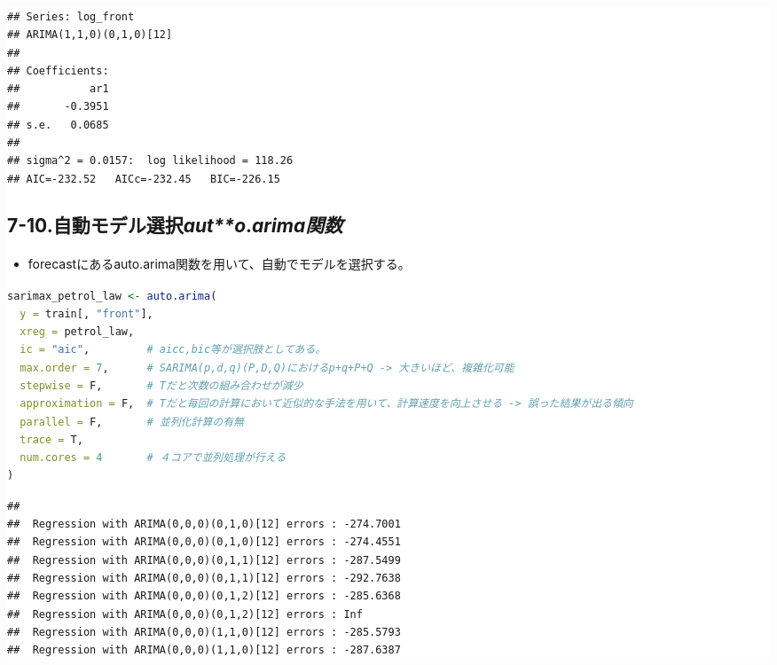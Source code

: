     ## Series: log_front 
    ## ARIMA(1,1,0)(0,1,0)[12] 
    ## 
    ## Coefficients:
    ##           ar1
    ##       -0.3951
    ## s.e.   0.0685
    ## 
    ## sigma^2 = 0.0157:  log likelihood = 118.26
    ## AIC=-232.52   AICc=-232.45   BIC=-226.15

## 7-10.自動モデル選択*a**u**t**o*.*a**r**i**m**a**関**数*

-   forecastにあるauto.arima関数を用いて、自動でモデルを選択する。

``` r
sarimax_petrol_law <- auto.arima(
  y = train[, "front"],
  xreg = petrol_law,
  ic = "aic",         # aicc,bic等が選択肢としてある。
  max.order = 7,      # SARIMA(p,d,q)(P,D,Q)におけるp+q+P+Q -> 大きいほど、複雑化可能
  stepwise = F,       # Tだと次数の組み合わせが減少
  approximation = F,  # Tだと毎回の計算において近似的な手法を用いて、計算速度を向上させる -> 誤った結果が出る傾向
  parallel = F,       # 並列化計算の有無
  trace = T,
  num.cores = 4       # ４コアで並列処理が行える
)
```

    ## 
    ##  Regression with ARIMA(0,0,0)(0,1,0)[12] errors : -274.7001
    ##  Regression with ARIMA(0,0,0)(0,1,0)[12] errors : -274.4551
    ##  Regression with ARIMA(0,0,0)(0,1,1)[12] errors : -287.5499
    ##  Regression with ARIMA(0,0,0)(0,1,1)[12] errors : -292.7638
    ##  Regression with ARIMA(0,0,0)(0,1,2)[12] errors : -285.6368
    ##  Regression with ARIMA(0,0,0)(0,1,2)[12] errors : Inf
    ##  Regression with ARIMA(0,0,0)(1,1,0)[12] errors : -285.5793
    ##  Regression with ARIMA(0,0,0)(1,1,0)[12] errors : -287.6387